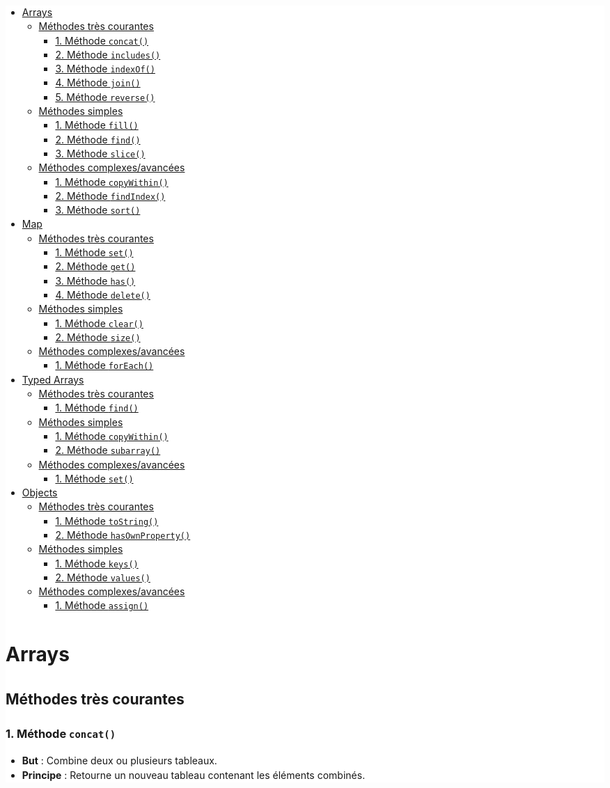 
- [Arrays](#arrays)
  - [Méthodes très courantes](#méthodes-très-courantes)
    - [1. Méthode `concat()`](#1-méthode-concat)
    - [2. Méthode `includes()`](#2-méthode-includes)
    - [3. Méthode `indexOf()`](#3-méthode-indexof)
    - [4. Méthode `join()`](#4-méthode-join)
    - [5. Méthode `reverse()`](#5-méthode-reverse)
  - [Méthodes simples](#méthodes-simples)
    - [1. Méthode `fill()`](#1-méthode-fill)
    - [2. Méthode `find()`](#2-méthode-find)
    - [3. Méthode `slice()`](#3-méthode-slice)
  - [Méthodes complexes/avancées](#méthodes-complexesavancées)
    - [1. Méthode `copyWithin()`](#1-méthode-copywithin)
    - [2. Méthode `findIndex()`](#2-méthode-findindex)
    - [3. Méthode `sort()`](#3-méthode-sort)
- [Map](#map)
  - [Méthodes très courantes](#méthodes-très-courantes-1)
    - [1. Méthode `set()`](#1-méthode-set)
    - [2. Méthode `get()`](#2-méthode-get)
    - [3. Méthode `has()`](#3-méthode-has)
    - [4. Méthode `delete()`](#4-méthode-delete)
  - [Méthodes simples](#méthodes-simples-1)
    - [1. Méthode `clear()`](#1-méthode-clear)
    - [2. Méthode `size()`](#2-méthode-size)
  - [Méthodes complexes/avancées](#méthodes-complexesavancées-1)
    - [1. Méthode `forEach()`](#1-méthode-foreach)
- [Typed Arrays](#typed-arrays)
  - [Méthodes très courantes](#méthodes-très-courantes-2)
    - [1. Méthode `find()`](#1-méthode-find)
  - [Méthodes simples](#méthodes-simples-2)
    - [1. Méthode `copyWithin()`](#1-méthode-copywithin-1)
    - [2. Méthode `subarray()`](#2-méthode-subarray)
  - [Méthodes complexes/avancées](#méthodes-complexesavancées-2)
    - [1. Méthode `set()`](#1-méthode-set-1)
- [Objects](#objects)
  - [Méthodes très courantes](#méthodes-très-courantes-3)
    - [1. Méthode `toString()`](#1-méthode-tostring)
    - [2. Méthode `hasOwnProperty()`](#2-méthode-hasownproperty)
  - [Méthodes simples](#méthodes-simples-3)
    - [1. Méthode `keys()`](#1-méthode-keys)
    - [2. Méthode `values()`](#2-méthode-values)
  - [Méthodes complexes/avancées](#méthodes-complexesavancées-3)
    - [1. Méthode `assign()`](#1-méthode-assign)


# Arrays

## Méthodes très courantes

### 1. Méthode `concat()`
   - **But** : Combine deux ou plusieurs tableaux.
   - **Principe** : Retourne un nouveau tableau contenant les éléments combinés.
